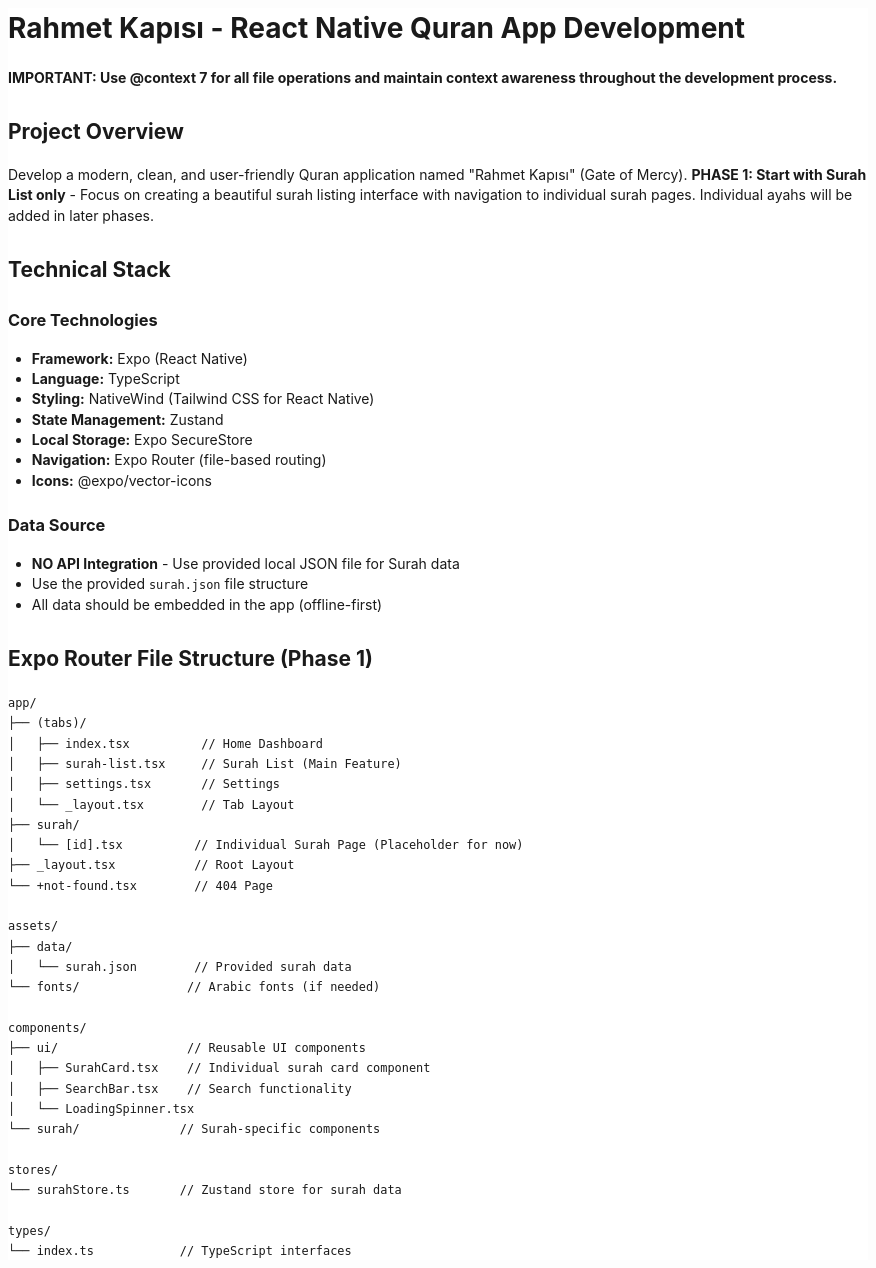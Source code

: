 # Rahmet Kapısı - React Native Quran App Development

**IMPORTANT: Use @context 7 for all file operations and maintain context awareness throughout the development process.**

## Project Overview
Develop a modern, clean, and user-friendly Quran application named "Rahmet Kapısı" (Gate of Mercy). **PHASE 1: Start with Surah List only** - Focus on creating a beautiful surah listing interface with navigation to individual surah pages. Individual ayahs will be added in later phases.

## Technical Stack

### Core Technologies
- **Framework:** Expo (React Native)
- **Language:** TypeScript
- **Styling:** NativeWind (Tailwind CSS for React Native)
- **State Management:** Zustand
- **Local Storage:** Expo SecureStore
- **Navigation:** Expo Router (file-based routing)
- **Icons:** @expo/vector-icons

### Data Source
- **NO API Integration** - Use provided local JSON file for Surah data
- Use the provided `surah.json` file structure
- All data should be embedded in the app (offline-first)

## Expo Router File Structure (Phase 1)

```
app/
├── (tabs)/
│   ├── index.tsx          // Home Dashboard
│   ├── surah-list.tsx     // Surah List (Main Feature)
│   ├── settings.tsx       // Settings
│   └── _layout.tsx        // Tab Layout
├── surah/
│   └── [id].tsx          // Individual Surah Page (Placeholder for now)
├── _layout.tsx           // Root Layout
└── +not-found.tsx        // 404 Page

assets/
├── data/
│   └── surah.json        // Provided surah data
└── fonts/               // Arabic fonts (if needed)

components/
├── ui/                  // Reusable UI components
│   ├── SurahCard.tsx    // Individual surah card component
│   ├── SearchBar.tsx    // Search functionality
│   └── LoadingSpinner.tsx
└── surah/              // Surah-specific components

stores/
└── surahStore.ts       // Zustand store for surah data

types/
└── index.ts            // TypeScript interfaces
```
